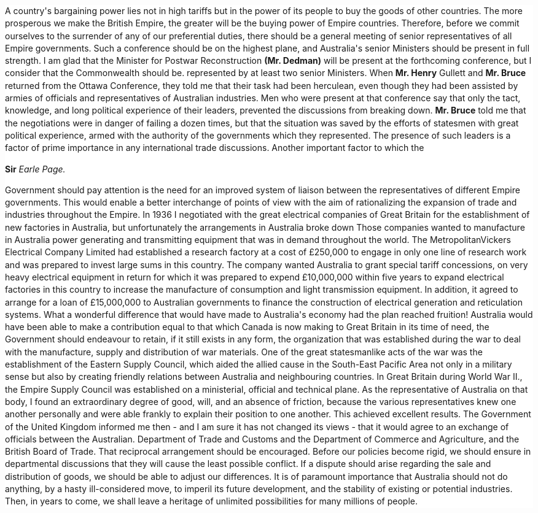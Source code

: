  A country's bargaining power lies not in high tariffs but in the power of its people to buy the goods of other countries. The more prosperous we make the British Empire, the greater will be the buying power of Empire countries. Therefore, before we commit ourselves to the surrender of any of our preferential duties, there should be a general meeting of senior representatives of all Empire governments. Such a conference should be on the highest plane, and Australia's senior Ministers should be present in full strength. I am glad that the Minister for Postwar Reconstruction  **(Mr. Dedman)**  will be present at the forthcoming conference, but I consider that the Commonwealth should be. represented by at least two senior Ministers. When  **Mr. Henry**  Gullett and  **Mr. Bruce**  returned from the Ottawa Conference, they told me that their task had been herculean, even though they had been assisted by armies of officials and representatives of Australian industries. Men who were present at that conference say that only the tact, knowledge, and long political experience of their leaders, prevented the discussions from breaking down.  **Mr. Bruce**  told me that the negotiations were in danger of failing a dozen times, but that the situation was saved by the efforts of statesmen with great political experience, armed with the authority of the governments which they represented. The presence of such leaders is a factor of prime importance in any international trade discussions. Another important factor to which the 


 **Sir** 
 *Earle Page.* 


Government should pay attention is the need for an improved system of liaison between the representatives of different Empire governments. This would enable a better interchange of points of view with the aim of rationalizing the expansion of trade and industries throughout the Empire. In 1936 I negotiated with the great electrical companies of Great Britain for the establishment of new factories in Australia, but unfortunately the arrangements in Australia broke down Those companies wanted to manufacture in Australia power generating and transmitting equipment that was in demand throughout the world. The MetropolitanVickers Electrical Company Limited had established a research factory at a cost of £250,000 to engage in only one line of research work and was prepared to invest large sums in this country. The company wanted Australia to grant special tariff concessions, on very heavy electrical equipment in return for which it was prepared to expend £10,000,000 within five years to expand electrical factories in this country to increase the manufacture of consumption and light transmission equipment. In addition, it agreed to arrange for a loan of £15,000,000 to Australian governments to finance the construction of electrical generation and reticulation systems. What a wonderful difference that would have made to Australia's economy had the plan reached fruition! Australia would have been able to make a contribution equal to that which Canada is now making to Great Britain in its time of need, the Government should endeavour to retain, if it still exists in any form, the organization that was established during the war to deal with the manufacture, supply and distribution of war materials. One of the great statesmanlike acts of the war was the establishment of the Eastern Supply Council, which aided the allied cause in the South-East Pacific Area not only in a military sense but also by creating friendly relations between Australia and neighbouring countries. In Great Britain during World War II., the Empire Supply Council was established on a ministerial, official and technical plane. As the representative of Australia on that body, I found an extraordinary degree of good, will, and an  absence of friction, because the various representatives knew one another personally and were able frankly to explain their position to one another. This achieved excellent results. The Government of the United Kingdom informed me then - and I am sure it has not changed its views - that it would agree to an exchange of officials between the Australian. Department of Trade and Customs and the Department of Commerce and Agriculture, and the British Board of Trade. That reciprocal arrangement should be encouraged. Before our policies become rigid, we should ensure in departmental discussions that they will cause the least possible conflict. If a dispute should arise regarding the sale and distribution of goods, we should be able to adjust our differences. It is of paramount importance that Australia should not do anything, by a hasty ill-considered move, to imperil its future development, and the stability of existing or potential industries. Then, in years to come, we shall leave a heritage of unlimited possibilities for many millions of people. 
